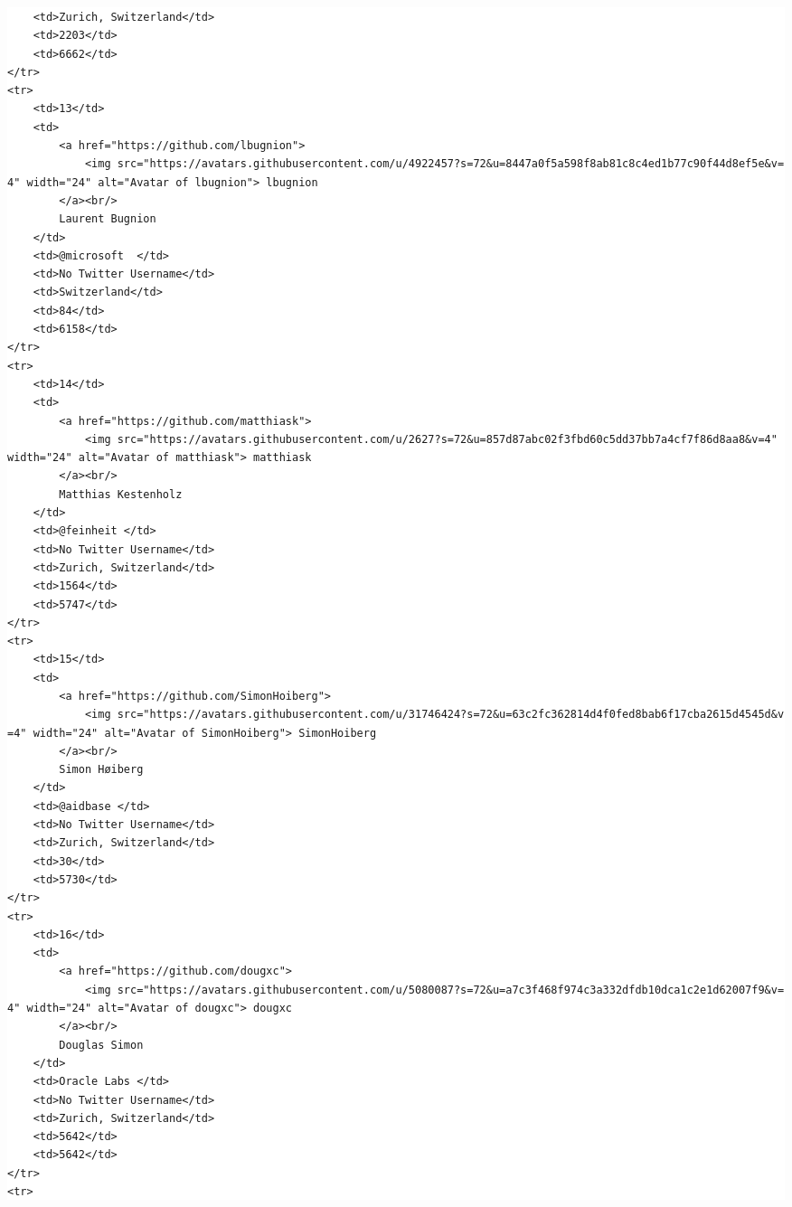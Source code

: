 		<td>Zurich, Switzerland</td>
		<td>2203</td>
		<td>6662</td>
	</tr>
	<tr>
		<td>13</td>
		<td>
			<a href="https://github.com/lbugnion">
				<img src="https://avatars.githubusercontent.com/u/4922457?s=72&u=8447a0f5a598f8ab81c8c4ed1b77c90f44d8ef5e&v=4" width="24" alt="Avatar of lbugnion"> lbugnion
			</a><br/>
			Laurent Bugnion
		</td>
		<td>@microsoft  </td>
		<td>No Twitter Username</td>
		<td>Switzerland</td>
		<td>84</td>
		<td>6158</td>
	</tr>
	<tr>
		<td>14</td>
		<td>
			<a href="https://github.com/matthiask">
				<img src="https://avatars.githubusercontent.com/u/2627?s=72&u=857d87abc02f3fbd60c5dd37bb7a4cf7f86d8aa8&v=4" width="24" alt="Avatar of matthiask"> matthiask
			</a><br/>
			Matthias Kestenholz
		</td>
		<td>@feinheit </td>
		<td>No Twitter Username</td>
		<td>Zurich, Switzerland</td>
		<td>1564</td>
		<td>5747</td>
	</tr>
	<tr>
		<td>15</td>
		<td>
			<a href="https://github.com/SimonHoiberg">
				<img src="https://avatars.githubusercontent.com/u/31746424?s=72&u=63c2fc362814d4f0fed8bab6f17cba2615d4545d&v=4" width="24" alt="Avatar of SimonHoiberg"> SimonHoiberg
			</a><br/>
			Simon Høiberg
		</td>
		<td>@aidbase </td>
		<td>No Twitter Username</td>
		<td>Zurich, Switzerland</td>
		<td>30</td>
		<td>5730</td>
	</tr>
	<tr>
		<td>16</td>
		<td>
			<a href="https://github.com/dougxc">
				<img src="https://avatars.githubusercontent.com/u/5080087?s=72&u=a7c3f468f974c3a332dfdb10dca1c2e1d62007f9&v=4" width="24" alt="Avatar of dougxc"> dougxc
			</a><br/>
			Douglas Simon
		</td>
		<td>Oracle Labs </td>
		<td>No Twitter Username</td>
		<td>Zurich, Switzerland</td>
		<td>5642</td>
		<td>5642</td>
	</tr>
	<tr>